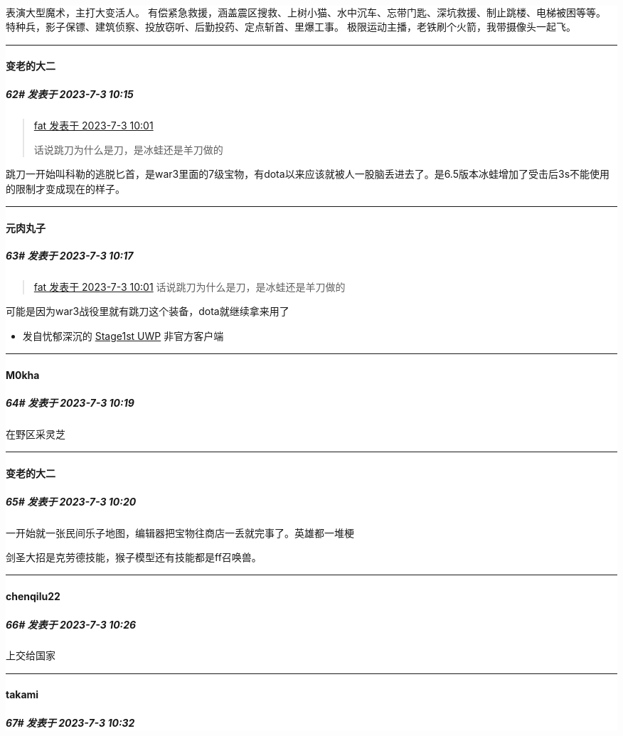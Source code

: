 表演大型魔术，主打大变活人。
有偿紧急救援，涵盖震区搜救、上树小猫、水中沉车、忘带门匙、深坑救援、制止跳楼、电梯被困等等。
特种兵，影子保镖、建筑侦察、投放窃听、后勤投药、定点斩首、里爆工事。
极限运动主播，老铁刷个火箭，我带摄像头一起飞。

*****

####  变老的大二  
##### 62#       发表于 2023-7-3 10:15

<blockquote><a href="httphttps://bbs.saraba1st.com/2b/forum.php?mod=redirect&amp;goto=findpost&amp;pid=61526626&amp;ptid=2142757" target="_blank">fat 发表于 2023-7-3 10:01</a>

话说跳刀为什么是刀，是冰蛙还是羊刀做的</blockquote>
跳刀一开始叫科勒的逃脱匕首，是war3里面的7级宝物，有dota以来应该就被人一股脑丢进去了。是6.5版本冰蛙增加了受击后3s不能使用的限制才变成现在的样子。

*****

####  元肉丸子  
##### 63#       发表于 2023-7-3 10:17

<blockquote><a href="httphttps://bbs.saraba1st.com/2b/forum.php?mod=redirect&amp;goto=findpost&amp;pid=61526626&amp;ptid=2142757" target="_blank">fat 发表于 2023-7-3 10:01</a>
话说跳刀为什么是刀，是冰蛙还是羊刀做的</blockquote>
可能是因为war3战役里就有跳刀这个装备，dota就继续拿来用了

- 发自忧郁深沉的 [Stage1st UWP](https://www.microsoft.com/zh-cn/p/stage1st/9nj2qf6m25f6) 非官方客户端

*****

####  M0kha  
##### 64#       发表于 2023-7-3 10:19

在野区采灵芝

*****

####  变老的大二  
##### 65#       发表于 2023-7-3 10:20

一开始就一张民间乐子地图，编辑器把宝物往商店一丢就完事了。英雄都一堆梗

剑圣大招是克劳德技能，猴子模型还有技能都是ff召唤兽。


*****

####  chenqilu22  
##### 66#       发表于 2023-7-3 10:26

上交给国家

*****

####  takami  
##### 67#       发表于 2023-7-3 10:32
